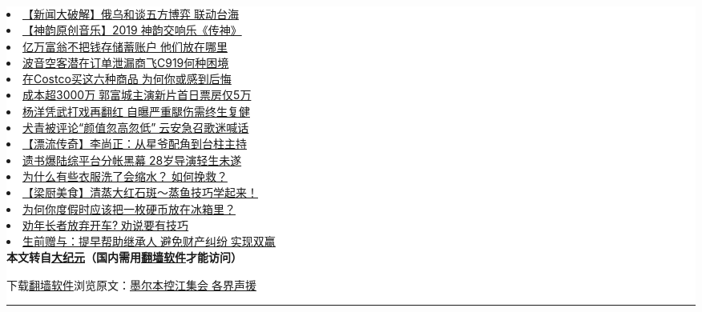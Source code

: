 <li><a href="https://github.com/1992513/djy/blob/master/gb/25/8/25/n14580914.md#1">【新闻大破解】俄乌和谈五方博弈 联动台海</a></li>
<li><a href="https://github.com/1992513/djy/blob/master/gb/22/4/5/n13697943.md#1">【神韵原创音乐】2019 神韵交响乐《传神》</a></li>
<li><a href="https://github.com/1992513/djy/blob/master/gb/25/8/23/n14579508.md#1">亿万富翁不把钱存储蓄账户 他们放在哪里</a></li>
<li><a href="https://github.com/1992513/djy/blob/master/gb/25/8/23/n14579820.md#1">波音空客潜在订单泄漏商飞C919何种困境</a></li>
<li><a href="https://github.com/1992513/djy/blob/master/gb/25/8/23/n14579804.md#1">在Costco买这六种商品 为何你或感到后悔</a></li>
<li><a href="https://github.com/1992513/djy/blob/master/gb/25/8/22/n14579291.md#1">成本超3000万 郭富城主演新片首日票房仅5万</a></li>
<li><a href="https://github.com/1992513/djy/blob/master/gb/25/8/23/n14579822.md#1">杨洋凭武打戏再翻红 自曝严重腿伤需终生复健</a></li>
<li><a href="https://github.com/1992513/djy/blob/master/gb/25/8/23/n14579431.md#1">犬青被评论“颜值忽高忽低” 云安急召歌迷喊话</a></li>
<li><a href="https://github.com/1992513/djy/blob/master/gb/25/8/23/n14579795.md#1">【漂流传奇】李尚正：从星爷配角到台柱主持</a></li>
<li><a href="https://github.com/1992513/djy/blob/master/gb/25/8/23/n14579837.md#1">遗书爆陆综平台分帐黑幕 28岁导演轻生未遂</a></li>
<li><a href="https://github.com/1992513/djy/blob/master/gb/25/8/24/n14579978.md#1">为什么有些衣服洗了会缩水？ 如何挽救？</a></li>
<li><a href="https://github.com/1992513/djy/blob/master/gb/25/7/19/n14555466.md#1">【梁厨美食】清蒸大红石斑～蒸鱼技巧学起来！</a></li>
<li><a href="https://github.com/1992513/djy/blob/master/gb/25/8/25/n14580580.md#1">为何你度假时应该把一枚硬币放在冰箱里？</a></li>
<li><a href="https://github.com/1992513/djy/blob/master/gb/25/8/11/n14571447.md#1">劝年长者放弃开车? 劝说要有技巧</a></li>
<li><a href="https://github.com/1992513/djy/blob/master/gb/25/8/20/n14577575.md#1">生前赠与：提早帮助继承人 避免财产纠纷 实现双赢</a></li>
<strong>本文转自<a href="https://www.epochtimes.com">大纪元</a>（国内需用<a href="https://github.com/1992513/www/blob/master/README.md#8">翻墙软件</a>才能访问）</strong><p>下载<a href="https://github.com/1992513/www/blob/master/README.md#8">翻墙软件</a>浏览原文：<a href="https://www.epochtimes.com/gb/15/10/4/n4542425.htm">墨尔本控江集会 各界声援</a></p><hr>